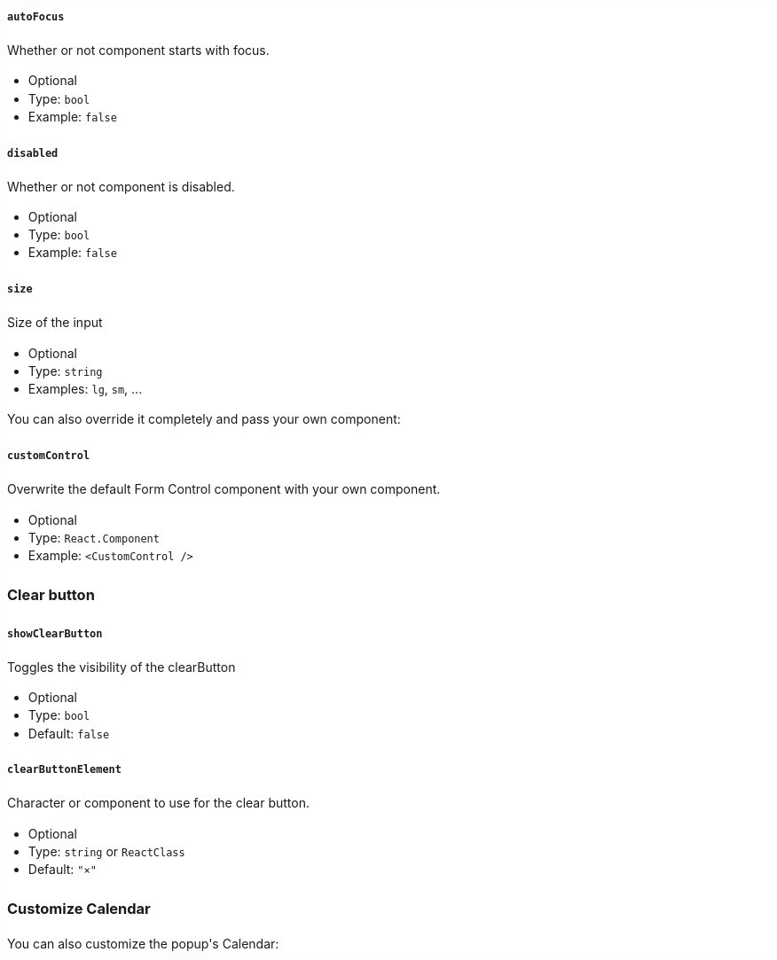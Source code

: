 #### `autoFocus`

Whether or not component starts with focus.

  * Optional
  * Type: `bool`
  * Example: `false`

#### `disabled`

Whether or not component is disabled.

  * Optional
  * Type: `bool`
  * Example: `false`

#### `size`

Size of the input

  * Optional
  * Type: `string`
  * Examples: `lg`, `sm`, ...

You can also override it completely and pass your own component:

#### `customControl`

Overwrite the default Form Control component with your own component.

  * Optional
  * Type: `React.Component`
  * Example: `<CustomControl />`


### Clear button

#### `showClearButton`

Toggles the visibility of the clearButton

  * Optional
  * Type: `bool`
  * Default: `false`

#### `clearButtonElement`

Character or component to use for the clear button.

  * Optional
  * Type: `string` or `ReactClass`
  * Default: `"×"`


### Customize Calendar

You can also customize the popup's Calendar:
